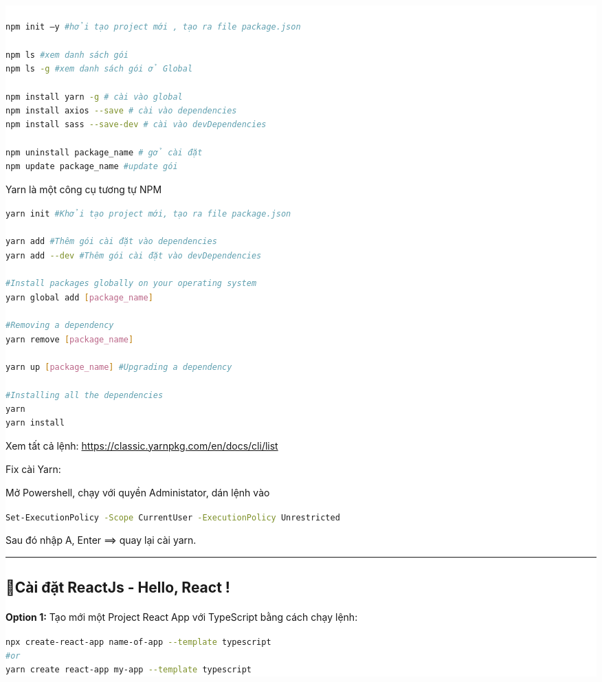 ```bash

npm init –y #hởi tạo project mới , tạo ra file package.json

npm ls #xem danh sách gói 
npm ls -g #xem danh sách gói ở Global

npm install yarn -g # cài vào global
npm install axios --save # cài vào dependencies
npm install sass --save-dev # cài vào devDependencies

npm uninstall package_name # gở cài đặt 
npm update package_name #update gói

```

Yarn là một công cụ tương tự NPM

```bash
yarn init #Khởi tạo project mới, tạo ra file package.json

yarn add #Thêm gói cài đặt vào dependencies
yarn add --dev #Thêm gói cài đặt vào devDependencies

#Install packages globally on your operating system
yarn global add [package_name]

#Removing a dependency
yarn remove [package_name]

yarn up [package_name] #Upgrading a dependency

#Installing all the dependencies
yarn
yarn install
```

Xem tất cả lệnh: <https://classic.yarnpkg.com/en/docs/cli/list>

Fix cài Yarn:

Mở Powershell, chạy với quyền Administator, dán lệnh vào

```bash
Set-ExecutionPolicy -Scope CurrentUser -ExecutionPolicy Unrestricted
```
Sau đó nhập A, Enter ==> quay lại cài yarn.

***

## 🔶**Cài đặt ReactJs - Hello, React !**

**Option 1:** Tạo mới một Project React App với TypeScript bằng cách chạy lệnh:

```bash
npx create-react-app name-of-app --template typescript
#or
yarn create react-app my-app --template typescript
```
